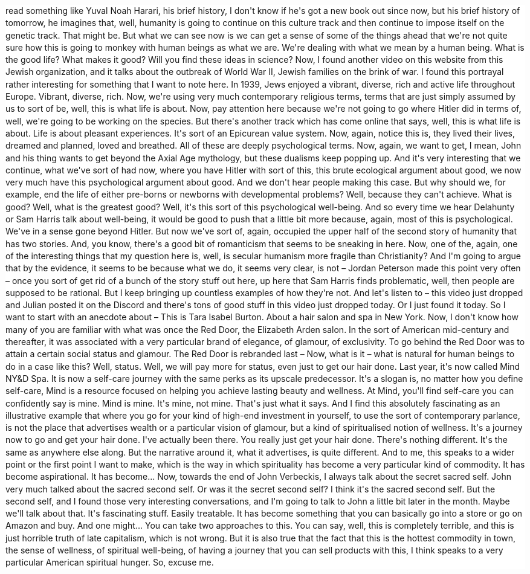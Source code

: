 read something like Yuval Noah Harari, his brief history, I don't know if he's got a new book out since now, but his brief history of tomorrow, he imagines that, well, humanity is going to continue on this culture track and then continue to impose itself on the genetic track. That might be. But what we can see now is we can get a sense of some of the things ahead that we're not quite sure how this is going to monkey with human beings as what we are. We're dealing with what we mean by a human being. What is the good life? What makes it good? Will you find these ideas in science? Now, I found another video on this website from this Jewish organization, and it talks about the outbreak of World War II, Jewish families on the brink of war. I found this portrayal rather interesting for something that I want to note here. In 1939, Jews enjoyed a vibrant, diverse, rich and active life throughout Europe. Vibrant, diverse, rich. Now, we're using very much contemporary religious terms, terms that are just simply assumed by us to sort of be, well, this is what life is about. Now, pay attention here because we're not going to go where Hitler did in terms of, well, we're going to be working on the species. But there's another track which has come online that says, well, this is what life is about. Life is about pleasant experiences. It's sort of an Epicurean value system. Now, again, notice this is, they lived their lives, dreamed and planned, loved and breathed. All of these are deeply psychological terms. Now, again, we want to get, I mean, John and his thing wants to get beyond the Axial Age mythology, but these dualisms keep popping up. And it's very interesting that we continue, what we've sort of had now, where you have Hitler with sort of this, this brute ecological argument about good, we now very much have this psychological argument about good. And we don't hear people making this case. But why should we, for example, end the life of either pre-borns or newborns with developmental problems? Well, because they can't achieve. What is good? Well, what is the greatest good? Well, it's this sort of this psychological well-being. And so every time we hear Delahunty or Sam Harris talk about well-being, it would be good to push that a little bit more because, again, most of this is psychological. We've in a sense gone beyond Hitler. But now we've sort of, again, occupied the upper half of the second story of humanity that has two stories. And, you know, there's a good bit of romanticism that seems to be sneaking in here. Now, one of the, again, one of the interesting things that my question here is, well, is secular humanism more fragile than Christianity? And I'm going to argue that by the evidence, it seems to be because what we do, it seems very clear, is not – Jordan Peterson made this point very often – once you sort of get rid of a bunch of the story stuff out here, up here that Sam Harris finds problematic, well, then people are supposed to be rational. But I keep bringing up countless examples of how they're not. And let's listen to – this video just dropped and Julian posted it on the Discord and there's tons of good stuff in this video just dropped today. Or I just found it today. So I want to start with an anecdote about – This is Tara Isabel Burton. About a hair salon and spa in New York. Now, I don't know how many of you are familiar with what was once the Red Door, the Elizabeth Arden salon. In the sort of American mid-century and thereafter, it was associated with a very particular brand of elegance, of glamour, of exclusivity. To go behind the Red Door was to attain a certain social status and glamour. The Red Door is rebranded last – Now, what is it – what is natural for human beings to do in a case like this? Well, status. Well, we will pay more for status, even just to get our hair done. Last year, it's now called Mind NY&D Spa. It is now a self-care journey with the same perks as its upscale predecessor. It's a slogan is, no matter how you define self-care, Mind is a resource focused on helping you achieve lasting beauty and wellness. At Mind, you'll find self-care you can confidently say is mine. Mind is mine. It's mine, not mine. That's just what it says. And I find this absolutely fascinating as an illustrative example that where you go for your kind of high-end investment in yourself, to use the sort of contemporary parlance, is not the place that advertises wealth or a particular vision of glamour, but a kind of spiritualised notion of wellness. It's a journey now to go and get your hair done. I've actually been there. You really just get your hair done. There's nothing different. It's the same as anywhere else along. But the narrative around it, what it advertises, is quite different. And to me, this speaks to a wider point or the first point I want to make, which is the way in which spirituality has become a very particular kind of commodity. It has become aspirational. It has become... Now, towards the end of John Verbeckis, I always talk about the secret sacred self. John very much talked about the sacred second self. Or was it the secret second self? I think it's the sacred second self. But the second self, and I found those very interesting conversations, and I'm going to talk to John a little bit later in the month. Maybe we'll talk about that. It's fascinating stuff. Easily treatable. It has become something that you can basically go into a store or go on Amazon and buy. And one might... You can take two approaches to this. You can say, well, this is completely terrible, and this is just horrible truth of late capitalism, which is not wrong. But it is also true that the fact that this is the hottest commodity in town, the sense of wellness, of spiritual well-being, of having a journey that you can sell products with this, I think speaks to a very particular American spiritual hunger. So, excuse me.